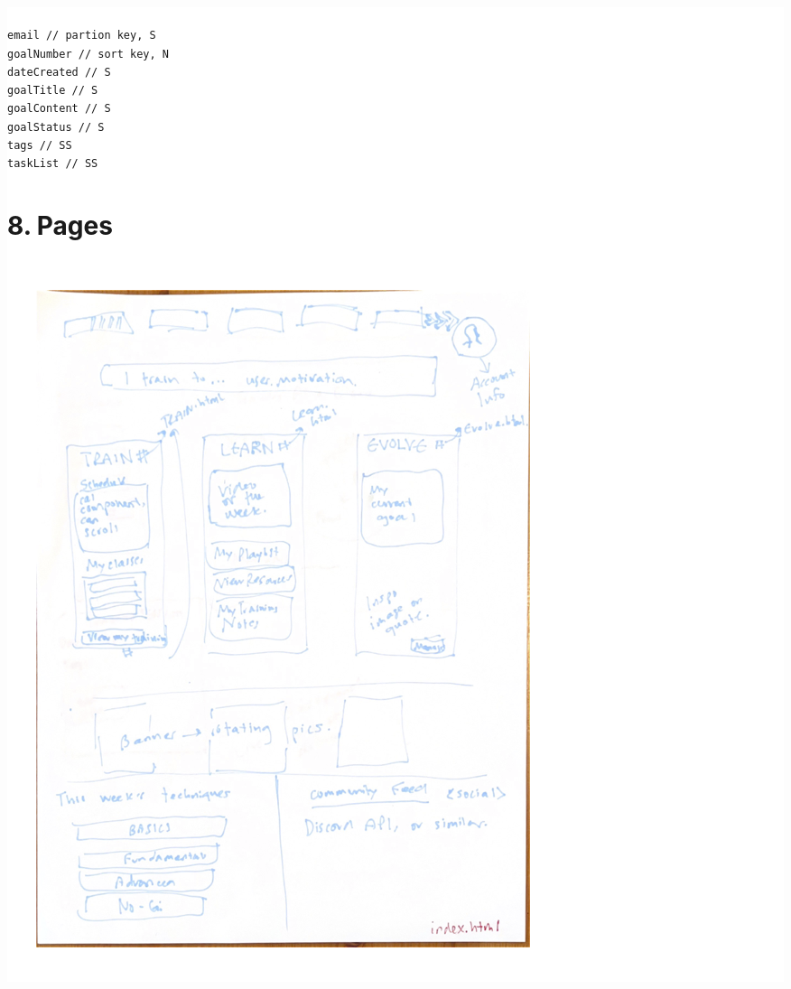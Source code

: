 ```

email // partion key, S
goalNumber // sort key, N
dateCreated // S
goalTitle // S
goalContent // S
goalStatus // S
tags // SS
taskList // SS

```
# 8. Pages

![indexWireframe.png](wireframes/indexWireframe.png)